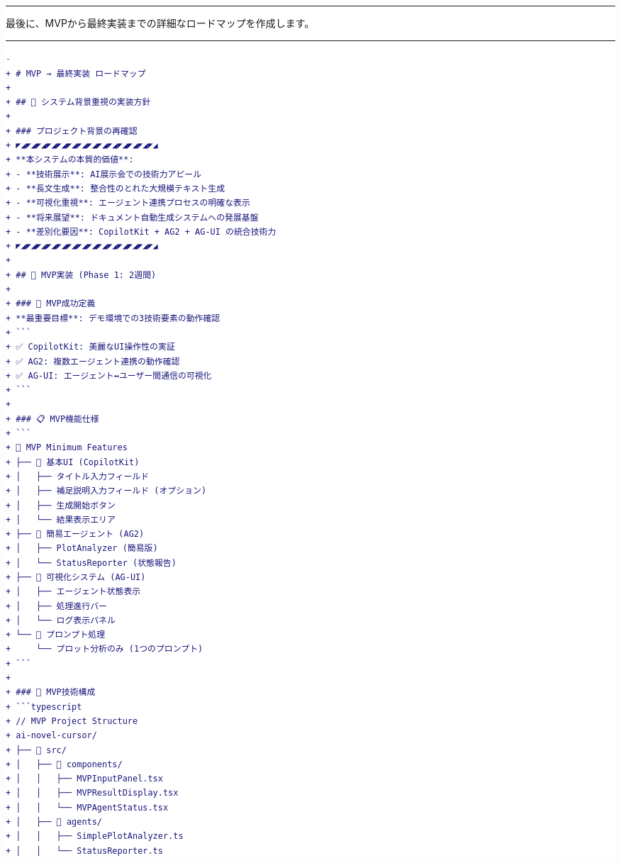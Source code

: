 


---

最後に、MVPから最終実装までの詳細なロードマップを作成します。

---

```diff
- 
+ # MVP → 最終実装 ロードマップ
+ 
+ ## 🎯 システム背景重視の実装方針
+ 
+ ### プロジェクト背景の再確認
+ ◤◢◤◢◤◢◤◢◤◢◤◢◤◢◤◢◤◢◤◢◤◢◤◢◤◢◤◢
+ **本システムの本質的価値**:
+ - **技術展示**: AI展示会での技術力アピール
+ - **長文生成**: 整合性のとれた大規模テキスト生成
+ - **可視化重視**: エージェント連携プロセスの明確な表示
+ - **将来展望**: ドキュメント自動生成システムへの発展基盤
+ - **差別化要因**: CopilotKit + AG2 + AG-UI の統合技術力
+ ◤◢◤◢◤◢◤◢◤◢◤◢◤◢◤◢◤◢◤◢◤◢◤◢◤◢◤◢
+ 
+ ## 🚀 MVP実装 (Phase 1: 2週間)
+ 
+ ### 🎯 MVP成功定義
+ **最重要目標**: デモ環境での3技術要素の動作確認
+ ```
+ ✅ CopilotKit: 美麗なUI操作性の実証
+ ✅ AG2: 複数エージェント連携の動作確認
+ ✅ AG-UI: エージェント↔ユーザー間通信の可視化
+ ```
+ 
+ ### 📋 MVP機能仕様
+ ```
+ 📁 MVP Minimum Features
+ ├── 🎨 基本UI (CopilotKit)
+ │   ├── タイトル入力フィールド
+ │   ├── 補足説明入力フィールド (オプション)
+ │   ├── 生成開始ボタン
+ │   └── 結果表示エリア
+ ├── 🤖 簡易エージェント (AG2)
+ │   ├── PlotAnalyzer (簡易版)
+ │   └── StatusReporter (状態報告)
+ ├── 🔄 可視化システム (AG-UI)
+ │   ├── エージェント状態表示
+ │   ├── 処理進行バー
+ │   └── ログ表示パネル
+ └── 📝 プロンプト処理
+     └── プロット分析のみ (1つのプロンプト)
+ ```
+ 
+ ### 🔧 MVP技術構成
+ ```typescript
+ // MVP Project Structure
+ ai-novel-cursor/
+ ├── 📁 src/
+ │   ├── 📁 components/
+ │   │   ├── MVPInputPanel.tsx
+ │   │   ├── MVPResultDisplay.tsx
+ │   │   └── MVPAgentStatus.tsx
+ │   ├── 📁 agents/
+ │   │   ├── SimplePlotAnalyzer.ts
+ │   │   └── StatusReporter.ts
```